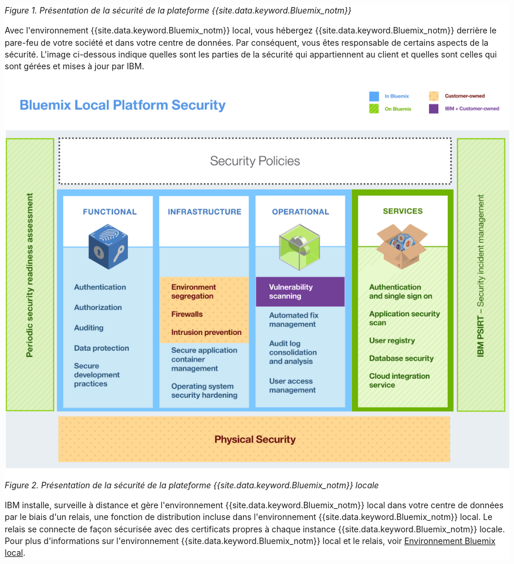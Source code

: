 *Figure 1. Présentation de la sécurité de la plateforme {{site.data.keyword.Bluemix_notm}}*

Avec l'environnement {{site.data.keyword.Bluemix_notm}} local, vous hébergez {{site.data.keyword.Bluemix_notm}} derrière le pare-feu
de votre société et dans votre centre de données. Par conséquent, vous êtes responsable de certains aspects de la sécurité. L'image ci-dessous indique quelles sont les parties
de la sécurité qui appartiennent au client et quelles sont celles qui sont gérées et mises à jour par IBM.

![Présentation de la sécurité de la plateforme Bluemix locale](images/security_local_platform.svg)

*Figure 2. Présentation de la sécurité de la plateforme {{site.data.keyword.Bluemix_notm}} locale*

IBM installe, surveille à distance et gère l'environnement {{site.data.keyword.Bluemix_notm}} local dans votre centre de données par le biais
d'un relais, une fonction de distribution incluse dans l'environnement {{site.data.keyword.Bluemix_notm}} local. Le relais se connecte de façon
sécurisée avec des certificats propres à chaque instance {{site.data.keyword.Bluemix_notm}} locale. Pour plus d'informations sur l'environnement
{{site.data.keyword.Bluemix_notm}} local et le relais, voir [Environnement Bluemix local](../local/index.html).
